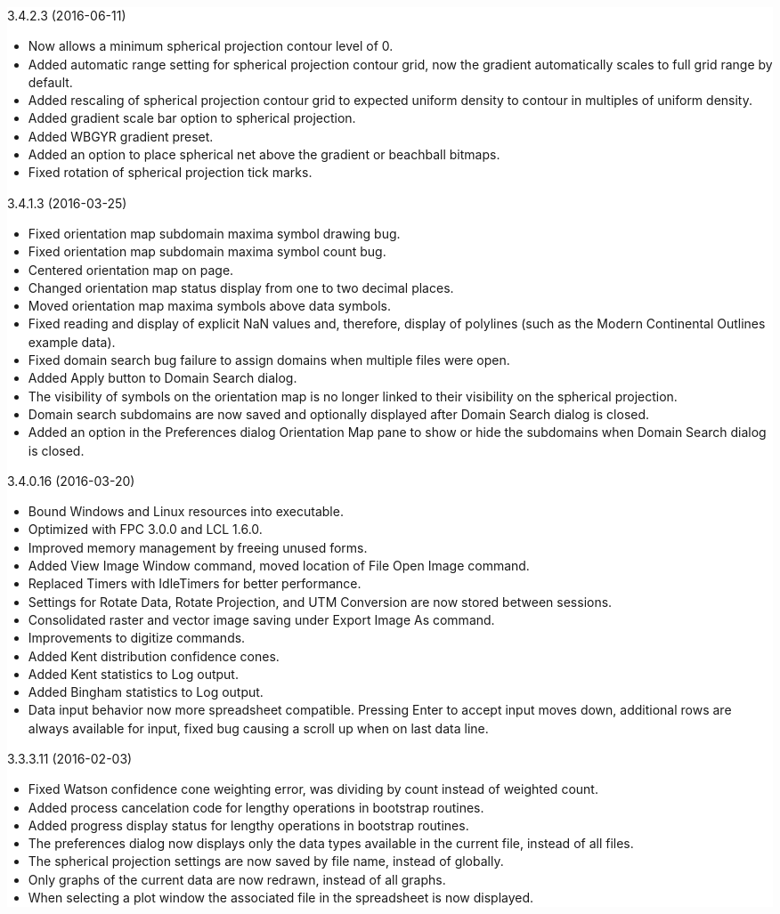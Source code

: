 3.4.2.3 (2016-06-11)

* Now allows a minimum spherical projection contour level of 0.
* Added automatic range setting for spherical projection contour grid, now the gradient automatically scales to full grid range by default.
* Added rescaling of spherical projection contour grid to expected uniform density to contour in multiples of uniform density.
* Added gradient scale bar option to spherical projection.
* Added WBGYR gradient preset.
* Added an option to place spherical net above the gradient or beachball bitmaps.
* Fixed rotation of spherical projection tick marks.

3.4.1.3 (2016-03-25)

* Fixed orientation map subdomain maxima symbol drawing bug.
* Fixed orientation map subdomain maxima symbol count bug.
* Centered orientation map on page.
* Changed orientation map status display from one to two decimal places.
* Moved orientation map maxima symbols above data symbols.
* Fixed reading and display of explicit NaN values and, therefore, display of polylines (such as the Modern Continental Outlines example data).  
* Fixed domain search bug failure to assign domains when multiple files were open.
* Added Apply button to Domain Search dialog.
* The visibility of symbols on the orientation map is no longer linked to their visibility on the spherical projection.
* Domain search subdomains are now saved and optionally displayed after Domain Search dialog is closed.
* Added an option in the Preferences dialog Orientation Map pane to show or hide the subdomains when Domain Search dialog is closed.

3.4.0.16 (2016-03-20)

* Bound Windows and Linux resources into executable.
* Optimized with FPC 3.0.0 and LCL 1.6.0.
* Improved memory management by freeing unused forms.
* Added View Image Window command, moved location of File Open Image command.
* Replaced Timers with IdleTimers for better performance.
* Settings for Rotate Data, Rotate Projection, and UTM Conversion are now stored between sessions.
* Consolidated raster and vector image saving under Export Image As command.
* Improvements to digitize commands.
* Added Kent distribution confidence cones.
* Added Kent statistics to Log output.
* Added Bingham statistics to Log output.
* Data input behavior now more spreadsheet compatible. Pressing Enter to accept input moves down, additional rows are always available for input, fixed bug causing a scroll up when on last data line.

3.3.3.11 (2016-02-03)

* Fixed Watson confidence cone weighting error, was dividing by count instead of weighted count.
* Added process cancelation code for lengthy operations in bootstrap routines.
* Added progress display status for lengthy operations in bootstrap routines.
* The preferences dialog now displays only the data types available in the current file, instead of all files.
* The spherical projection settings are now saved by file name, instead of globally.
* Only graphs of the current data are now redrawn, instead of all graphs.
* When selecting a plot window the associated file in the spreadsheet is now displayed.
